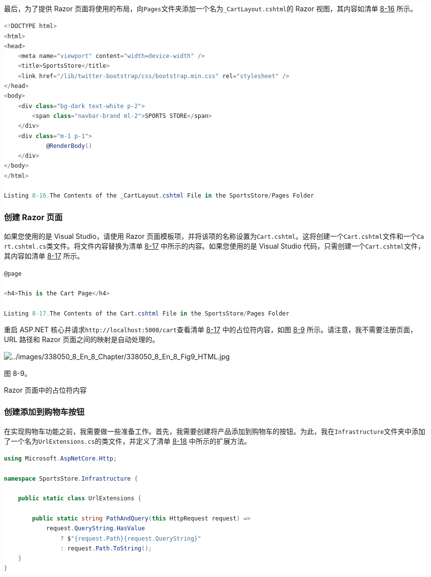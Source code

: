 最后，为了提供 Razor 页面将使用的布局，向`Pages`文件夹添加一个名为`_CartLayout.cshtml`的 Razor 视图，其内容如清单 [8-16](#PC25) 所示。

```cs
<!DOCTYPE html>
<html>
<head>
    <meta name="viewport" content="width=device-width" />
    <title>SportsStore</title>
    <link href="/lib/twitter-bootstrap/css/bootstrap.min.css" rel="stylesheet" />
</head>
<body>
    <div class="bg-dark text-white p-2">
        <span class="navbar-brand ml-2">SPORTS STORE</span>
    </div>
    <div class="m-1 p-1">
            @RenderBody()
    </div>
</body>
</html>

Listing 8-16.The Contents of the _CartLayout.cshtml File in the SportsStore/Pages Folder

```

### 创建 Razor 页面

如果您使用的是 Visual Studio，请使用 Razor 页面模板项，并将该项的名称设置为`Cart.cshtml`。这将创建一个`Cart.cshtml`文件和一个`Cart.cshtml.cs`类文件。将文件内容替换为清单 [8-17](#PC26) 中所示的内容。如果您使用的是 Visual Studio 代码，只需创建一个`Cart.cshtml`文件，其内容如清单 [8-17](#PC26) 所示。

```cs
@page

<h4>This is the Cart Page</h4>

Listing 8-17.The Contents of the Cart.cshtml File in the SportsStore/Pages Folder

```

重启 ASP.NET 核心并请求`http://localhost:5000/cart`查看清单 [8-17](#PC26) 中的占位符内容，如图 [8-9](#Fig9) 所示。请注意，我不需要注册页面，URL 路径和 Razor 页面之间的映射是自动处理的。

![../images/338050_8_En_8_Chapter/338050_8_En_8_Fig9_HTML.jpg](../images/338050_8_En_8_Chapter/338050_8_En_8_Fig9_HTML.jpg)

图 8-9。

Razor 页面中的占位符内容

### 创建添加到购物车按钮

在实现购物车功能之前，我需要做一些准备工作。首先，我需要创建将产品添加到购物车的按钮。为此，我在`Infrastructure`文件夹中添加了一个名为`UrlExtensions.cs`的类文件，并定义了清单 [8-18](#PC27) 中所示的扩展方法。

```cs
using Microsoft.AspNetCore.Http;

namespace SportsStore.Infrastructure {

    public static class UrlExtensions {

        public static string PathAndQuery(this HttpRequest request) =>
            request.QueryString.HasValue
                ? $"{request.Path}{request.QueryString}"
                : request.Path.ToString();
    }
}

```